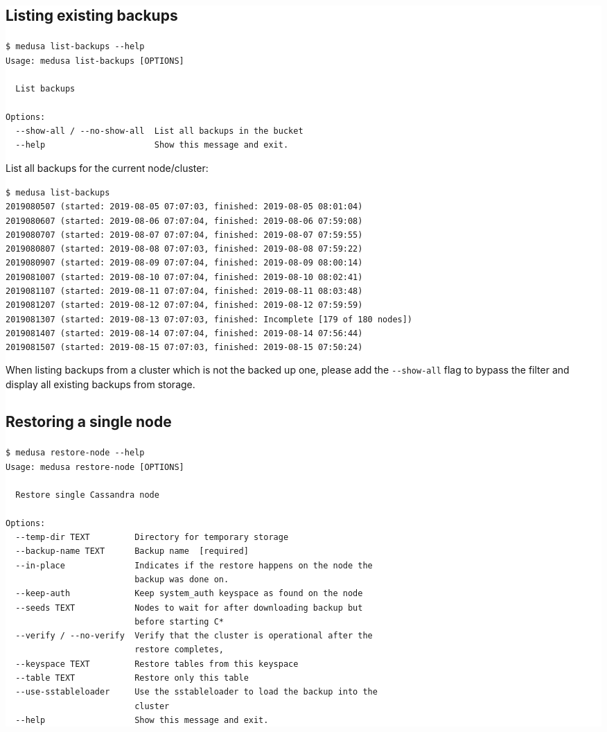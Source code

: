 
Listing existing backups
------------------------

```
$ medusa list-backups --help
Usage: medusa list-backups [OPTIONS]

  List backups

Options:
  --show-all / --no-show-all  List all backups in the bucket
  --help                      Show this message and exit.
```

List all backups for the current node/cluster:

```
$ medusa list-backups
2019080507 (started: 2019-08-05 07:07:03, finished: 2019-08-05 08:01:04)
2019080607 (started: 2019-08-06 07:07:04, finished: 2019-08-06 07:59:08)
2019080707 (started: 2019-08-07 07:07:04, finished: 2019-08-07 07:59:55)
2019080807 (started: 2019-08-08 07:07:03, finished: 2019-08-08 07:59:22)
2019080907 (started: 2019-08-09 07:07:04, finished: 2019-08-09 08:00:14)
2019081007 (started: 2019-08-10 07:07:04, finished: 2019-08-10 08:02:41)
2019081107 (started: 2019-08-11 07:07:04, finished: 2019-08-11 08:03:48)
2019081207 (started: 2019-08-12 07:07:04, finished: 2019-08-12 07:59:59)
2019081307 (started: 2019-08-13 07:07:03, finished: Incomplete [179 of 180 nodes])
2019081407 (started: 2019-08-14 07:07:04, finished: 2019-08-14 07:56:44)
2019081507 (started: 2019-08-15 07:07:03, finished: 2019-08-15 07:50:24)
```

When listing backups from a cluster which is not the backed up one, please add the `--show-all` flag to bypass the filter and display all existing backups from storage.


Restoring a single node
-----------------------

```
$ medusa restore-node --help
Usage: medusa restore-node [OPTIONS]

  Restore single Cassandra node

Options:
  --temp-dir TEXT         Directory for temporary storage
  --backup-name TEXT      Backup name  [required]
  --in-place              Indicates if the restore happens on the node the
                          backup was done on.
  --keep-auth             Keep system_auth keyspace as found on the node
  --seeds TEXT            Nodes to wait for after downloading backup but
                          before starting C*
  --verify / --no-verify  Verify that the cluster is operational after the
                          restore completes,
  --keyspace TEXT         Restore tables from this keyspace
  --table TEXT            Restore only this table
  --use-sstableloader     Use the sstableloader to load the backup into the
                          cluster
  --help                  Show this message and exit.
```
